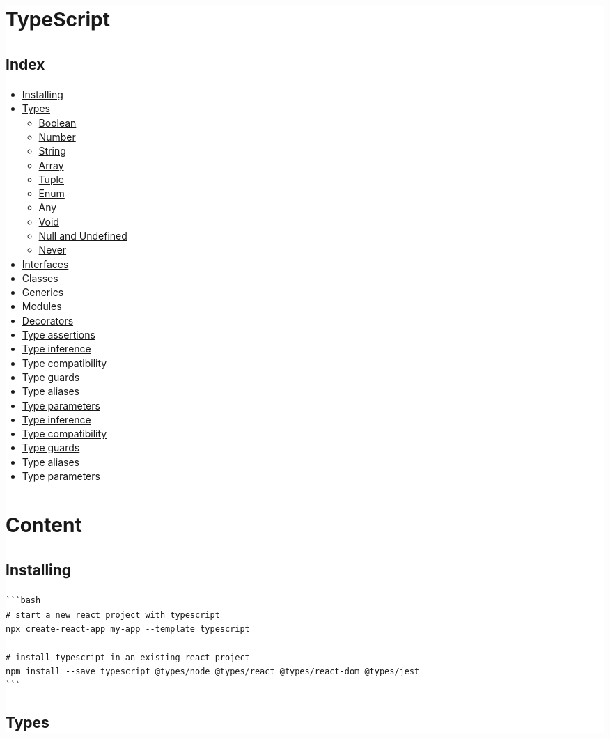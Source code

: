 # TypeScript

## Index
* [Installing](#installing)
* [Types](#types)
    * [Boolean](#boolean)
    * [Number](#number)
    * [String](#string)
    * [Array](#array)
    * [Tuple](#tuple)
    * [Enum](#enum)
    * [Any](#any)
    * [Void](#void)
    * [Null and Undefined](#null-and-undefined)
    * [Never](#never)
* [Interfaces](#interfaces)
* [Classes](#classes)
* [Generics](#generics)
* [Modules](#modules)
* [Decorators](#decorators)
* [Type assertions](#type-assertions)
* [Type inference](#type-inference)
* [Type compatibility](#type-compatibility)
* [Type guards](#type-guards)
* [Type aliases](#type-aliases)
* [Type parameters](#type-parameters)
* [Type inference](#type-inference)
* [Type compatibility](#type-compatibility)
* [Type guards](#type-guards)
* [Type aliases](#type-aliases)
* [Type parameters](#type-parameters)

# Content

## Installing

    ```bash
    # start a new react project with typescript
    npx create-react-app my-app --template typescript

    # install typescript in an existing react project
    npm install --save typescript @types/node @types/react @types/react-dom @types/jest
    ```

## Types
